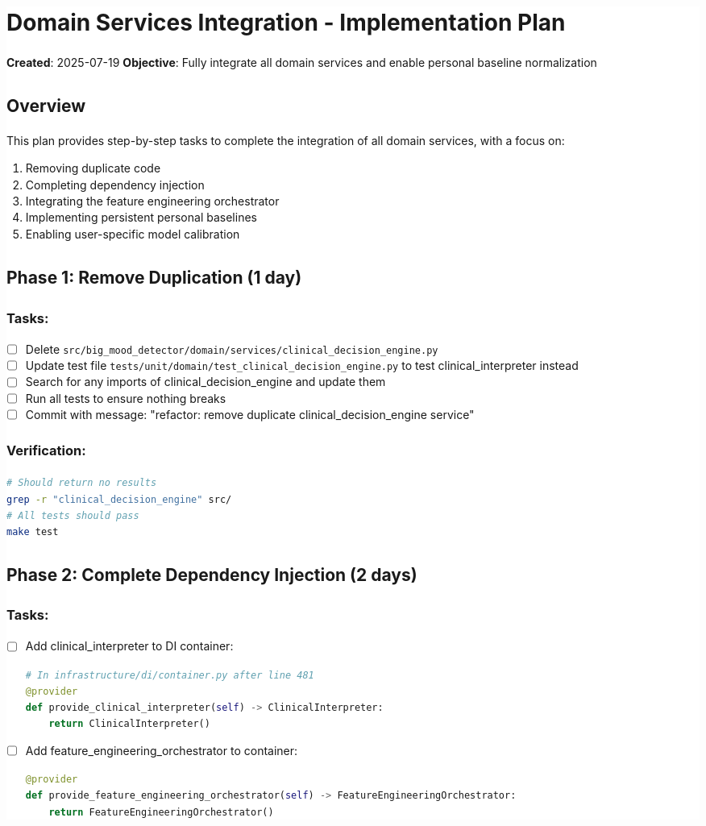 # Domain Services Integration - Implementation Plan

**Created**: 2025-07-19
**Objective**: Fully integrate all domain services and enable personal baseline normalization

## Overview

This plan provides step-by-step tasks to complete the integration of all domain services, with a focus on:
1. Removing duplicate code
2. Completing dependency injection
3. Integrating the feature engineering orchestrator
4. Implementing persistent personal baselines
5. Enabling user-specific model calibration

## Phase 1: Remove Duplication (1 day)

### Tasks:
- [ ] Delete `src/big_mood_detector/domain/services/clinical_decision_engine.py`
- [ ] Update test file `tests/unit/domain/test_clinical_decision_engine.py` to test clinical_interpreter instead
- [ ] Search for any imports of clinical_decision_engine and update them
- [ ] Run all tests to ensure nothing breaks
- [ ] Commit with message: "refactor: remove duplicate clinical_decision_engine service"

### Verification:
```bash
# Should return no results
grep -r "clinical_decision_engine" src/
# All tests should pass
make test
```

## Phase 2: Complete Dependency Injection (2 days)

### Tasks:
- [ ] Add clinical_interpreter to DI container:
  ```python
  # In infrastructure/di/container.py after line 481
  @provider
  def provide_clinical_interpreter(self) -> ClinicalInterpreter:
      return ClinicalInterpreter()
  ```

- [ ] Add feature_engineering_orchestrator to container:
  ```python
  @provider
  def provide_feature_engineering_orchestrator(self) -> FeatureEngineeringOrchestrator:
      return FeatureEngineeringOrchestrator()
  ```
